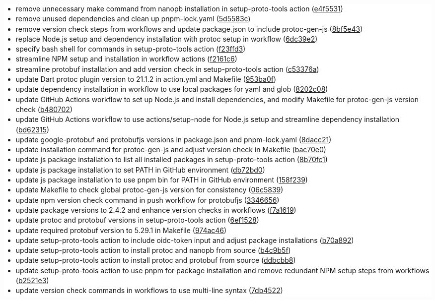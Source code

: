 * remove unnecessary make command from nanopb installation in setup-proto-tools action ([e4f5531](https://github.com/M-Trust/M-Trust%20core/_git/urp_types/commit/e4f5531f673bf2ea105c36bf7092a93be0fc495d))
* remove unused dependencies and clean up pnpm-lock.yaml ([5d5583c](https://github.com/M-Trust/M-Trust%20core/_git/urp_types/commit/5d5583c8065e372b885d194263e76a0ab3f421ce))
* remove version check steps from workflows and update package.json to include protoc-gen-js ([8bf5e43](https://github.com/M-Trust/M-Trust%20core/_git/urp_types/commit/8bf5e43d500f76ea5e062a0f558512d168d1a0e4))
* replace Node.js setup and dependency installation with protoc setup in workflow ([6dc39e2](https://github.com/M-Trust/M-Trust%20core/_git/urp_types/commit/6dc39e2bb3844327cb96ec5229f7ebb7a7cefbbc))
* specify bash shell for commands in setup-proto-tools action ([f23ffd3](https://github.com/M-Trust/M-Trust%20core/_git/urp_types/commit/f23ffd3e7d9ed1efa7f623f157b33c4d06e08fdd))
* streamline NPM setup and installation in workflow actions ([f2161c6](https://github.com/M-Trust/M-Trust%20core/_git/urp_types/commit/f2161c68cdfeea66d5588b6374c5d8173b1e7402))
* streamline protobuf installation and add version check in setup-proto-tools action ([c53376a](https://github.com/M-Trust/M-Trust%20core/_git/urp_types/commit/c53376ac7dbd016c4c06362bb42dab43e728d0c0))
* update Dart protoc plugin version to 21.1.2 in action.yml and Makefile ([953ba0f](https://github.com/M-Trust/M-Trust%20core/_git/urp_types/commit/953ba0fccf84493400d388c9f3c66e06c79f8868))
* update dependency installation in workflow to use local packages for yaml and glob ([8202c08](https://github.com/M-Trust/M-Trust%20core/_git/urp_types/commit/8202c08740d2e156acd0f234f8d5a138273bca8c))
* update GitHub Actions workflow to set up Node.js and install dependencies, and modify Makefile for protoc-gen-js version check ([b480702](https://github.com/M-Trust/M-Trust%20core/_git/urp_types/commit/b480702b5a0b33e28c3f3923f443c7e15444ff25))
* update GitHub Actions workflow to use actions/setup-node for Node.js setup and streamline dependency installation ([bd62315](https://github.com/M-Trust/M-Trust%20core/_git/urp_types/commit/bd62315a7518182b91184308a4808b82f60be2bb))
* update google-protobuf and protobufjs versions in package.json and pnpm-lock.yaml ([8dacc21](https://github.com/M-Trust/M-Trust%20core/_git/urp_types/commit/8dacc21e1a7abd135ea36d3b54f5c7ab732f0131))
* update installation command for protoc-gen-js and adjust version check in Makefile ([bac70e0](https://github.com/M-Trust/M-Trust%20core/_git/urp_types/commit/bac70e0e1213581a972aa9c308006cf59ff49175))
* update js package installation to list all installed packages in setup-proto-tools action ([8b70fc1](https://github.com/M-Trust/M-Trust%20core/_git/urp_types/commit/8b70fc1cf3403f1fefa5b300a79921f90ba27b0c))
* update js package installation to set PATH in GitHub environment ([db72bd0](https://github.com/M-Trust/M-Trust%20core/_git/urp_types/commit/db72bd0355f984c60d45974d951c011908a45d16))
* update js package installation to use pnpm bin for PATH in GitHub environment ([158f239](https://github.com/M-Trust/M-Trust%20core/_git/urp_types/commit/158f23943b6ab0709acfc61fda7f315f15cf0a2e))
* update Makefile to check global protoc-gen-js version for consistency ([06c5839](https://github.com/M-Trust/M-Trust%20core/_git/urp_types/commit/06c583924b71b11c0167ca12166333c24b725c00))
* update npm version check command in push workflow for protobufjs ([3346656](https://github.com/M-Trust/M-Trust%20core/_git/urp_types/commit/3346656fd5b6ce88ae3b19b24b55b0f353062921))
* update package versions to 2.4.2 and enhance version checks in workflows ([f7a1619](https://github.com/M-Trust/M-Trust%20core/_git/urp_types/commit/f7a1619ea44e9930265f6d1daf6825297878d96f))
* update protoc and protobuf versions in setup-proto-tools action ([6ef1528](https://github.com/M-Trust/M-Trust%20core/_git/urp_types/commit/6ef1528822047326021580b9d21207623a23d31f))
* update required protobuf version to 5.29.1 in Makefile ([974ac46](https://github.com/M-Trust/M-Trust%20core/_git/urp_types/commit/974ac46ebc3300136b00f08f6c846897fcc9658b))
* update setup-proto-tools action to include oidc-token input and adjust package installations ([b70a892](https://github.com/M-Trust/M-Trust%20core/_git/urp_types/commit/b70a8926364cfd5a8611377d848ddc40f17c30d6))
* update setup-proto-tools action to install protoc and nanopb from source ([b4c9b5f](https://github.com/M-Trust/M-Trust%20core/_git/urp_types/commit/b4c9b5f2080130cdca357f7a6d6925d0804f1d5b))
* update setup-proto-tools action to install protoc and protobuf from source ([ddbcbb8](https://github.com/M-Trust/M-Trust%20core/_git/urp_types/commit/ddbcbb8c2781c89e1576df753de16a6e9a8b4e92))
* update setup-proto-tools action to use pnpm for package installation and remove redundant NPM setup steps from workflows ([b2521e3](https://github.com/M-Trust/M-Trust%20core/_git/urp_types/commit/b2521e302ae0e3169a1e8dd07b8ecf2b9eee1709))
* update version check commands in workflows to use multi-line syntax ([7db4522](https://github.com/M-Trust/M-Trust%20core/_git/urp_types/commit/7db4522a9a85159487c9f26c086432fdbd151d12))